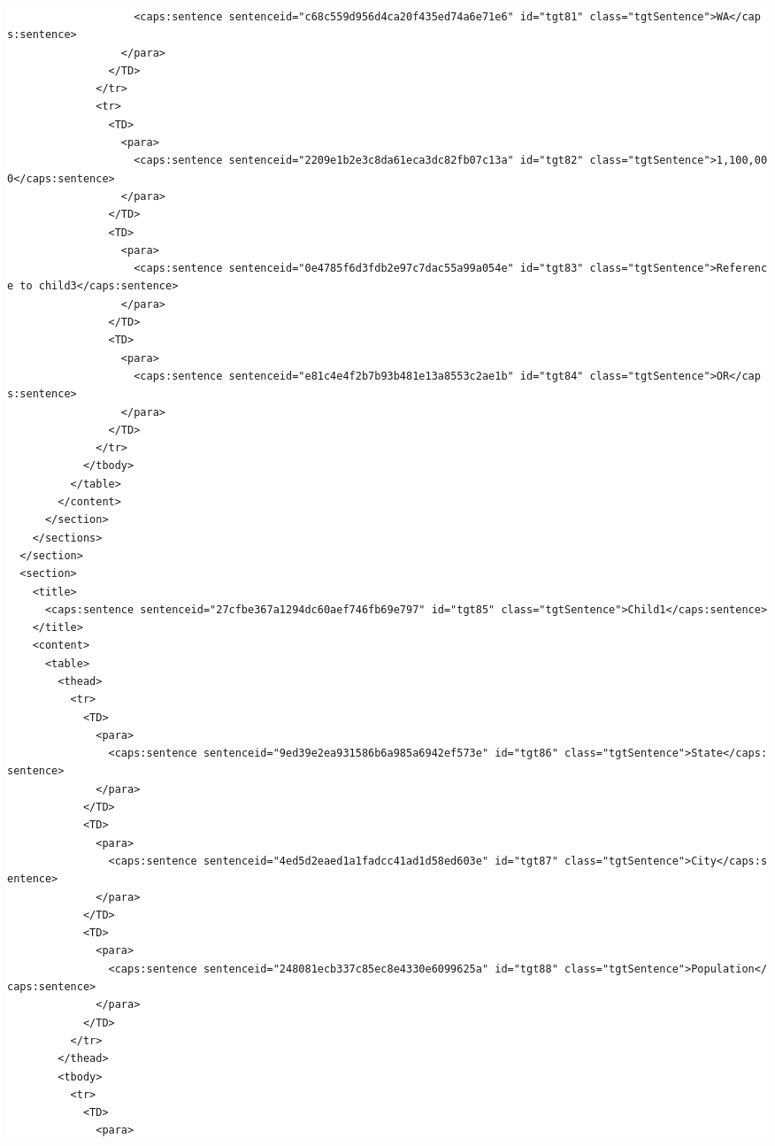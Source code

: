                         <caps:sentence sentenceid="c68c559d956d4ca20f435ed74a6e71e6" id="tgt81" class="tgtSentence">WA</caps:sentence>
                      </para>
                    </TD>
                  </tr>
                  <tr>
                    <TD>
                      <para>
                        <caps:sentence sentenceid="2209e1b2e3c8da61eca3dc82fb07c13a" id="tgt82" class="tgtSentence">1,100,000</caps:sentence>
                      </para>
                    </TD>
                    <TD>
                      <para>
                        <caps:sentence sentenceid="0e4785f6d3fdb2e97c7dac55a99a054e" id="tgt83" class="tgtSentence">Reference to child3</caps:sentence>
                      </para>
                    </TD>
                    <TD>
                      <para>
                        <caps:sentence sentenceid="e81c4e4f2b7b93b481e13a8553c2ae1b" id="tgt84" class="tgtSentence">OR</caps:sentence>
                      </para>
                    </TD>
                  </tr>
                </tbody>
              </table>
            </content>
          </section>
        </sections>
      </section>
      <section>
        <title>
          <caps:sentence sentenceid="27cfbe367a1294dc60aef746fb69e797" id="tgt85" class="tgtSentence">Child1</caps:sentence>
        </title>
        <content>
          <table>
            <thead>
              <tr>
                <TD>
                  <para>
                    <caps:sentence sentenceid="9ed39e2ea931586b6a985a6942ef573e" id="tgt86" class="tgtSentence">State</caps:sentence>
                  </para>
                </TD>
                <TD>
                  <para>
                    <caps:sentence sentenceid="4ed5d2eaed1a1fadcc41ad1d58ed603e" id="tgt87" class="tgtSentence">City</caps:sentence>
                  </para>
                </TD>
                <TD>
                  <para>
                    <caps:sentence sentenceid="248081ecb337c85ec8e4330e6099625a" id="tgt88" class="tgtSentence">Population</caps:sentence>
                  </para>
                </TD>
              </tr>
            </thead>
            <tbody>
              <tr>
                <TD>
                  <para>